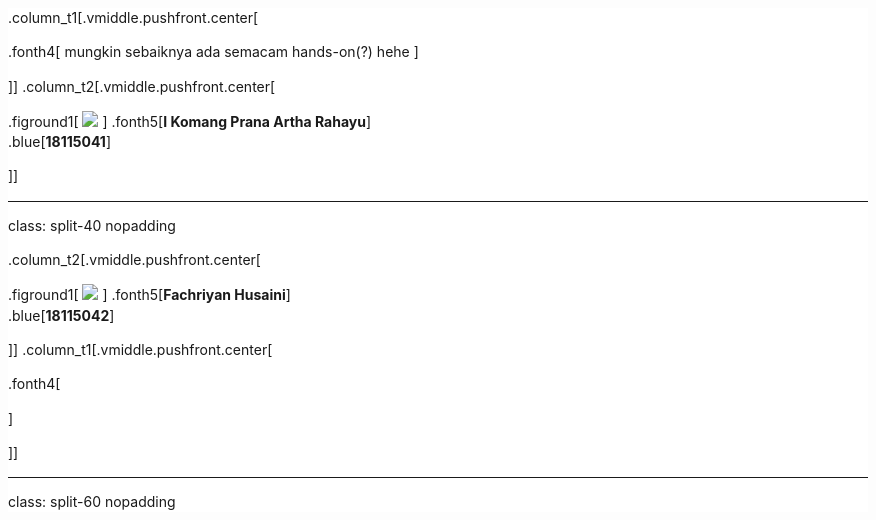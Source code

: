 .column_t1[.vmiddle.pushfront.center[








.fonth4[
mungkin sebaiknya ada semacam hands-on(?) hehe
]


]]
.column_t2[.vmiddle.pushfront.center[






.figround1[
![](images/229906829.jpg)
]
.fonth5[**I Komang Prana Artha Rahayu**]<br/>
.blue[**18115041**]


]]

---
class: split-40 nopadding 

.column_t2[.vmiddle.pushfront.center[








.figround1[
![](images/332061481.jpg)
]
.fonth5[**Fachriyan Husaini**]<br/>
.blue[**18115042**]


]]
.column_t1[.vmiddle.pushfront.center[






.fonth4[

]


]]

---
class: split-60 nopadding 

